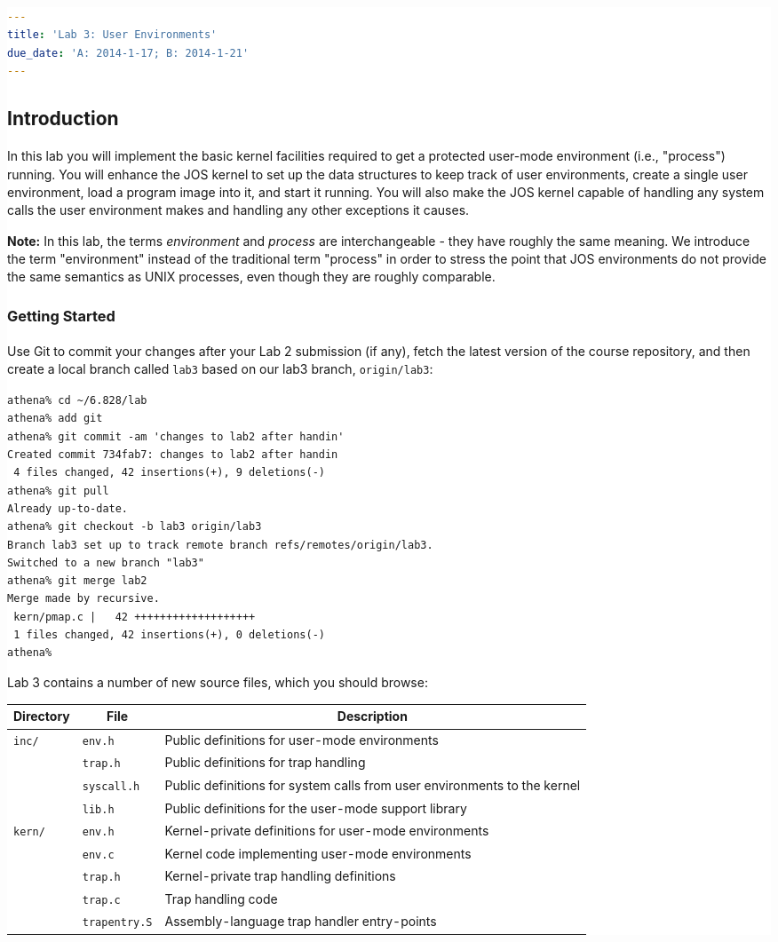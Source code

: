 ```yaml
---
title: 'Lab 3: User Environments'
due_date: 'A: 2014-1-17; B: 2014-1-21'
---
```


Introduction
------------

In this lab you will implement the basic kernel facilities required to
get a protected user-mode environment (i.e., "process") running. You
will enhance the JOS kernel to set up the data structures to keep track
of user environments, create a single user environment, load a program
image into it, and start it running. You will also make the JOS kernel
capable of handling any system calls the user environment makes and
handling any other exceptions it causes.

**Note:** In this lab, the terms *environment* and *process* are
interchangeable - they have roughly the same meaning. We introduce the
term "environment" instead of the traditional term "process" in order to
stress the point that JOS environments do not provide the same semantics
as UNIX processes, even though they are roughly comparable.

### Getting Started

Use Git to commit your changes after your Lab 2 submission (if any),
fetch the latest version of the course repository, and then create a
local branch called `lab3` based on our lab3 branch, `origin/lab3`:

```lang-sh
athena% cd ~/6.828/lab
athena% add git
athena% git commit -am 'changes to lab2 after handin'
Created commit 734fab7: changes to lab2 after handin
 4 files changed, 42 insertions(+), 9 deletions(-)
athena% git pull
Already up-to-date.
athena% git checkout -b lab3 origin/lab3
Branch lab3 set up to track remote branch refs/remotes/origin/lab3.
Switched to a new branch "lab3"
athena% git merge lab2
Merge made by recursive.
 kern/pmap.c |   42 +++++++++++++++++++
 1 files changed, 42 insertions(+), 0 deletions(-)
athena% 
```

Lab 3 contains a number of new source files, which you should browse:

Directory | File            | Description
--------- | --------------- | -----------------------------------------------------------------------------
`inc/`    | `env.h`         | Public definitions for user-mode environments
          | `trap.h`        | Public definitions for trap handling
          | `syscall.h`     | Public definitions for system calls from user environments to the kernel
          | `lib.h`         | Public definitions for the user-mode support library
`kern/`   | `env.h`         | Kernel-private definitions for user-mode environments
          | `env.c`         | Kernel code implementing user-mode environments
          | `trap.h`        | Kernel-private trap handling definitions
          | `trap.c`        | Trap handling code
          | `trapentry.S`   | Assembly-language trap handler entry-points